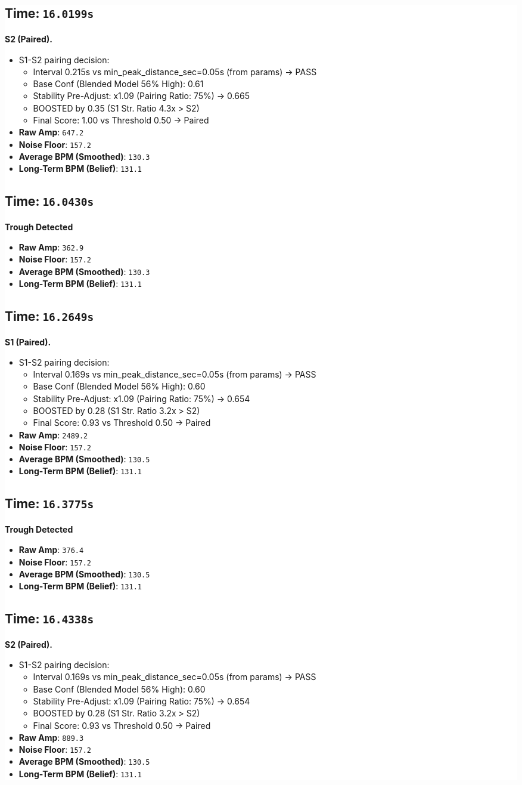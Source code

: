 
## Time: `16.0199s`
**S2 (Paired).**
- S1-S2 pairing decision:
    - Interval 0.215s vs min_peak_distance_sec=0.05s (from params) -> PASS
    - Base Conf (Blended Model 56% High): 0.61
    - Stability Pre-Adjust: x1.09 (Pairing Ratio: 75%) -> 0.665
    - BOOSTED by 0.35 (S1 Str. Ratio 4.3x > S2)
    - Final Score: 1.00 vs Threshold 0.50 -> Paired
- **Raw Amp**: `647.2`
- **Noise Floor**: `157.2`
- **Average BPM (Smoothed)**: `130.3`
- **Long-Term BPM (Belief)**: `131.1`


## Time: `16.0430s`
**Trough Detected**
- **Raw Amp**: `362.9`
- **Noise Floor**: `157.2`
- **Average BPM (Smoothed)**: `130.3`
- **Long-Term BPM (Belief)**: `131.1`


## Time: `16.2649s`
**S1 (Paired).**
- S1-S2 pairing decision:
    - Interval 0.169s vs min_peak_distance_sec=0.05s (from params) -> PASS
    - Base Conf (Blended Model 56% High): 0.60
    - Stability Pre-Adjust: x1.09 (Pairing Ratio: 75%) -> 0.654
    - BOOSTED by 0.28 (S1 Str. Ratio 3.2x > S2)
    - Final Score: 0.93 vs Threshold 0.50 -> Paired
- **Raw Amp**: `2489.2`
- **Noise Floor**: `157.2`
- **Average BPM (Smoothed)**: `130.5`
- **Long-Term BPM (Belief)**: `131.1`


## Time: `16.3775s`
**Trough Detected**
- **Raw Amp**: `376.4`
- **Noise Floor**: `157.2`
- **Average BPM (Smoothed)**: `130.5`
- **Long-Term BPM (Belief)**: `131.1`


## Time: `16.4338s`
**S2 (Paired).**
- S1-S2 pairing decision:
    - Interval 0.169s vs min_peak_distance_sec=0.05s (from params) -> PASS
    - Base Conf (Blended Model 56% High): 0.60
    - Stability Pre-Adjust: x1.09 (Pairing Ratio: 75%) -> 0.654
    - BOOSTED by 0.28 (S1 Str. Ratio 3.2x > S2)
    - Final Score: 0.93 vs Threshold 0.50 -> Paired
- **Raw Amp**: `889.3`
- **Noise Floor**: `157.2`
- **Average BPM (Smoothed)**: `130.5`
- **Long-Term BPM (Belief)**: `131.1`

